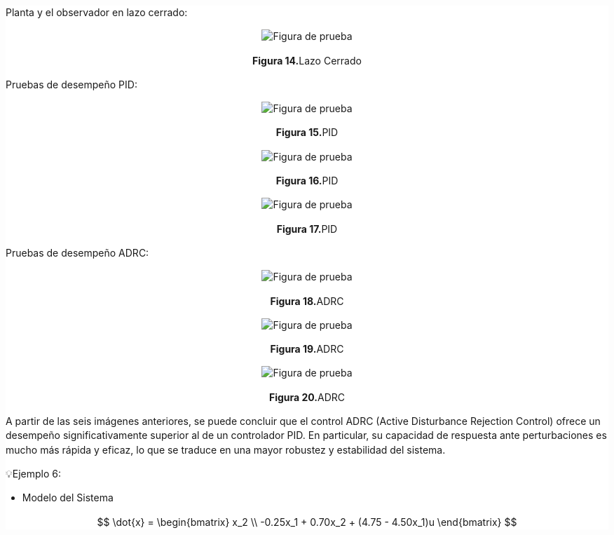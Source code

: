Planta y el observador en lazo cerrado:

<div align="center">
  <img src="Imágenes_Corte_3/Clase%20%2312/Lazo Cerrado.png" alt="Figura de prueba" width="500">
  <p><b>Figura 14.</b>Lazo Cerrado</p>
</div>

Pruebas de desempeño PID:

<div align="center">
  <img src="Imágenes_Corte_3/Clase%20%2312/PID 1.png" alt="Figura de prueba" width="500">
  <p><b>Figura 15.</b>PID</p>
</div>

<div align="center">
  <img src="Imágenes_Corte_3/Clase%20%2312/PID 2.png" alt="Figura de prueba" width="500">
  <p><b>Figura 16.</b>PID</p>
</div>

<div align="center">
  <img src="Imágenes_Corte_3/Clase%20%2312/PID 3.png" alt="Figura de prueba" width="500">
  <p><b>Figura 17.</b>PID</p>
</div>

Pruebas de desempeño ADRC:

<div align="center">
  <img src="Imágenes_Corte_3/Clase%20%2312/ADRC 1.png" alt="Figura de prueba" width="500">
  <p><b>Figura 18.</b>ADRC</p>
</div>

<div align="center">
  <img src="Imágenes_Corte_3/Clase%20%2312/ADRC 2.png" alt="Figura de prueba" width="500">
  <p><b>Figura 19.</b>ADRC</p>
</div>

<div align="center">
  <img src="Imágenes_Corte_3/Clase%20%2312/ADRC 3.png" alt="Figura de prueba" width="500">
  <p><b>Figura 20.</b>ADRC</p>
</div>

A partir de las seis imágenes anteriores, se puede concluir que el control ADRC (Active Disturbance Rejection Control) ofrece un desempeño significativamente superior al de un controlador PID. En particular, su capacidad de respuesta ante perturbaciones es mucho más rápida y eficaz, lo que se traduce en una mayor robustez y estabilidad del sistema.

💡Ejemplo 6: 

- Modelo del Sistema

$$
\dot{x} = 
\begin{bmatrix}
x_2 \\
-0.25x_1 + 0.70x_2 + (4.75 - 4.50x_1)u
\end{bmatrix}
$$
